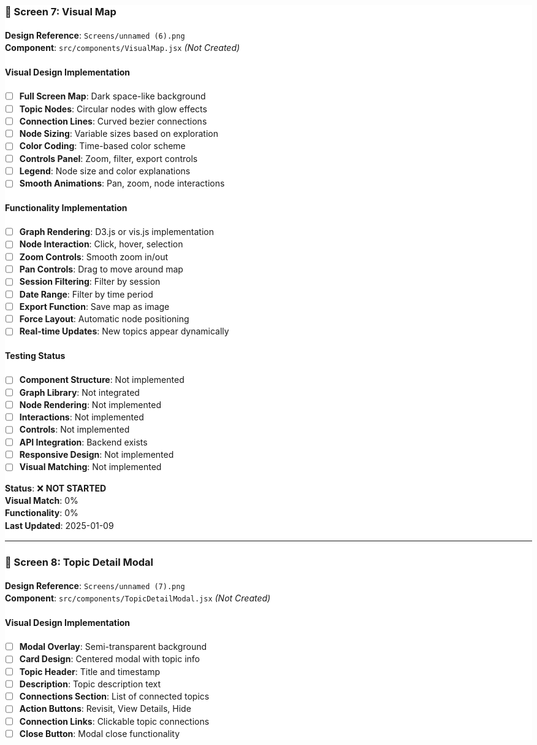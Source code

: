 
### 🔴 Screen 7: Visual Map
**Design Reference**: `Screens/unnamed (6).png`  
**Component**: `src/components/VisualMap.jsx` *(Not Created)*

#### Visual Design Implementation
- [ ] **Full Screen Map**: Dark space-like background
- [ ] **Topic Nodes**: Circular nodes with glow effects
- [ ] **Connection Lines**: Curved bezier connections
- [ ] **Node Sizing**: Variable sizes based on exploration
- [ ] **Color Coding**: Time-based color scheme
- [ ] **Controls Panel**: Zoom, filter, export controls
- [ ] **Legend**: Node size and color explanations
- [ ] **Smooth Animations**: Pan, zoom, node interactions

#### Functionality Implementation
- [ ] **Graph Rendering**: D3.js or vis.js implementation
- [ ] **Node Interaction**: Click, hover, selection
- [ ] **Zoom Controls**: Smooth zoom in/out
- [ ] **Pan Controls**: Drag to move around map
- [ ] **Session Filtering**: Filter by session
- [ ] **Date Range**: Filter by time period
- [ ] **Export Function**: Save map as image
- [ ] **Force Layout**: Automatic node positioning
- [ ] **Real-time Updates**: New topics appear dynamically

#### Testing Status
- [ ] **Component Structure**: Not implemented
- [ ] **Graph Library**: Not integrated
- [ ] **Node Rendering**: Not implemented
- [ ] **Interactions**: Not implemented
- [ ] **Controls**: Not implemented
- [ ] **API Integration**: Backend exists
- [ ] **Responsive Design**: Not implemented
- [ ] **Visual Matching**: Not implemented

**Status**: ❌ **NOT STARTED**  
**Visual Match**: 0%  
**Functionality**: 0%  
**Last Updated**: 2025-01-09

---

### 🔴 Screen 8: Topic Detail Modal
**Design Reference**: `Screens/unnamed (7).png`  
**Component**: `src/components/TopicDetailModal.jsx` *(Not Created)*

#### Visual Design Implementation
- [ ] **Modal Overlay**: Semi-transparent background
- [ ] **Card Design**: Centered modal with topic info
- [ ] **Topic Header**: Title and timestamp
- [ ] **Description**: Topic description text
- [ ] **Connections Section**: List of connected topics
- [ ] **Action Buttons**: Revisit, View Details, Hide
- [ ] **Connection Links**: Clickable topic connections
- [ ] **Close Button**: Modal close functionality
